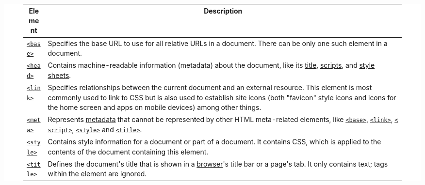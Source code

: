 <figure class="table-container">
<div class="_table">
<table>
<thead>
<tr class="header">
<th>Element</th>
<th>Description</th>
</tr>
</thead>
<tbody>
<tr class="odd">
<td><a href="element/base"><code>&lt;base&gt;</code></a></td>
<td>Specifies the base URL to use for all relative URLs in a document.
There can be only one such element in a document.</td>
</tr>
<tr class="even">
<td><a href="element/head"><code>&lt;head&gt;</code></a></td>
<td>Contains machine-readable information (metadata) about the document,
like its <a href="element/title">title</a>, <a
href="element/script">scripts</a>, and <a href="element/style">style
sheets</a>.</td>
</tr>
<tr class="odd">
<td><a href="element/link"><code>&lt;link&gt;</code></a></td>
<td>Specifies relationships between the current document and an external
resource. This element is most commonly used to link to CSS but is also
used to establish site icons (both "favicon" style icons and icons for
the home screen and apps on mobile devices) among other things.</td>
</tr>
<tr class="even">
<td><a href="element/meta"><code>&lt;meta&gt;</code></a></td>
<td>Represents <a
href="https://developer.mozilla.org/en-US/docs/Glossary/Metadata">metadata</a>
that cannot be represented by other HTML meta-related elements, like <a
href="element/base"><code>&lt;base&gt;</code></a>, <a
href="element/link"><code>&lt;link&gt;</code></a>, <a
href="element/script"><code>&lt;script&gt;</code></a>, <a
href="element/style"><code>&lt;style&gt;</code></a> and <a
href="element/title"><code>&lt;title&gt;</code></a>.</td>
</tr>
<tr class="odd">
<td><a href="element/style"><code>&lt;style&gt;</code></a></td>
<td>Contains style information for a document or part of a document. It
contains CSS, which is applied to the contents of the document
containing this element.</td>
</tr>
<tr class="even">
<td><a href="element/title"><code>&lt;title&gt;</code></a></td>
<td>Defines the document's title that is shown in a <a
href="https://developer.mozilla.org/en-US/docs/Glossary/Browser">browser</a>'s
title bar or a page's tab. It only contains text; tags within the
element are ignored.</td>
</tr>
</tbody>
</table>
